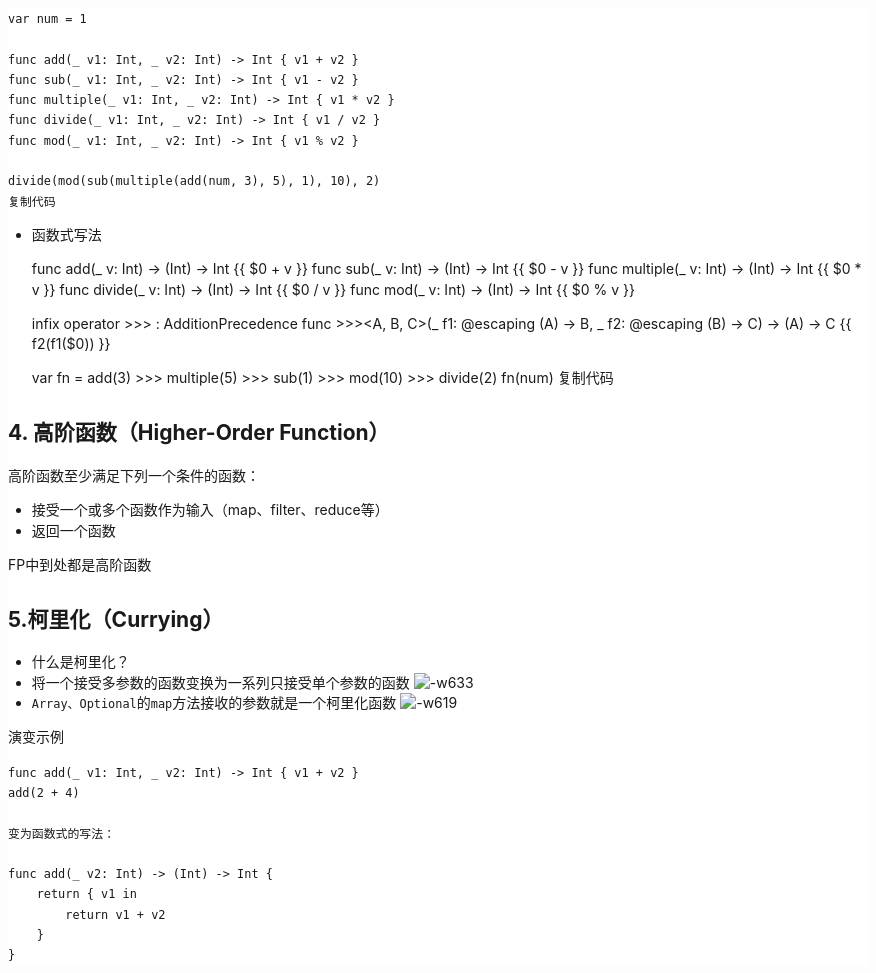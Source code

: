     var num = 1
    
    func add(_ v1: Int, _ v2: Int) -> Int { v1 + v2 }
    func sub(_ v1: Int, _ v2: Int) -> Int { v1 - v2 }
    func multiple(_ v1: Int, _ v2: Int) -> Int { v1 * v2 }
    func divide(_ v1: Int, _ v2: Int) -> Int { v1 / v2 }
    func mod(_ v1: Int, _ v2: Int) -> Int { v1 % v2 }
    
    divide(mod(sub(multiple(add(num, 3), 5), 1), 10), 2)
    复制代码

*   函数式写法

    func add(_ v: Int) -> (Int) -> Int {{ $0 + v }}
    func sub(_ v: Int) -> (Int) -> Int {{ $0 - v }}
    func multiple(_ v: Int) -> (Int) -> Int {{ $0 * v }}
    func divide(_ v: Int) -> (Int) -> Int {{ $0 / v }}
    func mod(_ v: Int) -> (Int) -> Int {{ $0 % v }}
    
    infix operator >>> : AdditionPrecedence
    func >>><A, B, C>(_ f1: @escaping (A) -> B,
                      _ f2: @escaping (B) -> C) -> (A) -> C {{ f2(f1($0)) }}
    
    var fn = add(3) >>> multiple(5) >>> sub(1) >>> mod(10) >>> divide(2)
    fn(num) 
    复制代码

4\. 高阶函数（Higher-Order Function）
-------------------------------

高阶函数至少满足下列一个条件的函数：

*   接受一个或多个函数作为输入（map、filter、reduce等）
*   返回一个函数

FP中到处都是高阶函数

5.柯里化（Currying）
---------------

*   什么是柯里化？
*   将一个接受多参数的函数变换为一系列只接受单个参数的函数 ![-w633](https://p3-juejin.byteimg.com/tos-cn-i-k3u1fbpfcp/c65a4b56a69341e4831147a7e9b8de02~tplv-k3u1fbpfcp-zoom-in-crop-mark:4536:0:0:0.awebp)
*   `Array、Optional`的`map`方法接收的参数就是一个柯里化函数 ![-w619](https://p3-juejin.byteimg.com/tos-cn-i-k3u1fbpfcp/e3c435264b624d8bb4f46d786935e08e~tplv-k3u1fbpfcp-zoom-in-crop-mark:4536:0:0:0.awebp)

演变示例

    func add(_ v1: Int, _ v2: Int) -> Int { v1 + v2 }
    add(2 + 4)
    
    变为函数式的写法：
    
    func add(_ v2: Int) -> (Int) -> Int {
        return { v1 in
            return v1 + v2
        }
    }
    